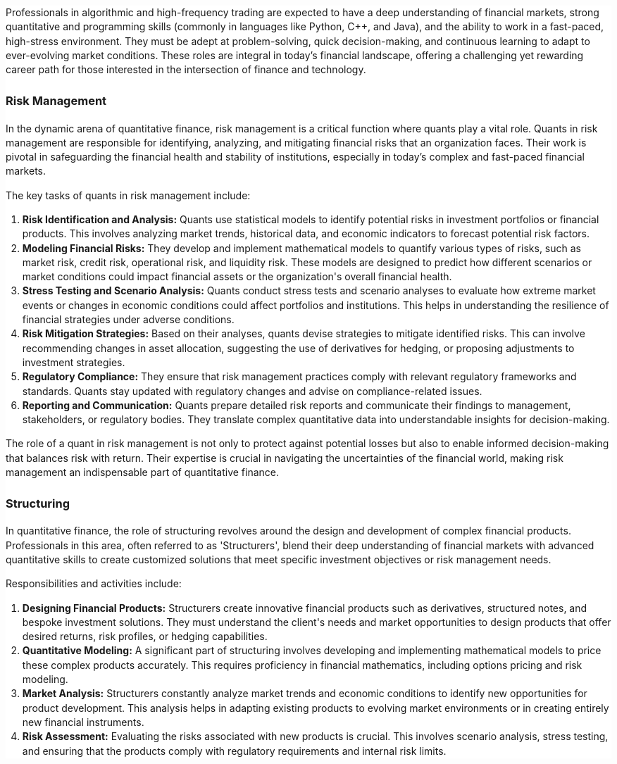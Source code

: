 Professionals in algorithmic and high-frequency trading are expected to have a deep understanding of financial markets, strong quantitative and programming skills (commonly in languages like Python, C++, and Java), and the ability to work in a fast-paced, high-stress environment. They must be adept at problem-solving, quick decision-making, and continuous learning to adapt to ever-evolving market conditions. These roles are integral in today’s financial landscape, offering a challenging yet rewarding career path for those interested in the intersection of finance and technology.

### Risk Management

In the dynamic arena of quantitative finance, risk management is a critical function where quants play a vital role. Quants in risk management are responsible for identifying, analyzing, and mitigating financial risks that an organization faces. Their work is pivotal in safeguarding the financial health and stability of institutions, especially in today’s complex and fast-paced financial markets.

The key tasks of quants in risk management include:

1. **Risk Identification and Analysis:** Quants use statistical models to identify potential risks in investment portfolios or financial products. This involves analyzing market trends, historical data, and economic indicators to forecast potential risk factors.
2. **Modeling Financial Risks:** They develop and implement mathematical models to quantify various types of risks, such as market risk, credit risk, operational risk, and liquidity risk. These models are designed to predict how different scenarios or market conditions could impact financial assets or the organization's overall financial health.
3. **Stress Testing and Scenario Analysis:** Quants conduct stress tests and scenario analyses to evaluate how extreme market events or changes in economic conditions could affect portfolios and institutions. This helps in understanding the resilience of financial strategies under adverse conditions.
4. **Risk Mitigation Strategies:** Based on their analyses, quants devise strategies to mitigate identified risks. This can involve recommending changes in asset allocation, suggesting the use of derivatives for hedging, or proposing adjustments to investment strategies.
5. **Regulatory Compliance:** They ensure that risk management practices comply with relevant regulatory frameworks and standards. Quants stay updated with regulatory changes and advise on compliance-related issues.
6. **Reporting and Communication:** Quants prepare detailed risk reports and communicate their findings to management, stakeholders, or regulatory bodies. They translate complex quantitative data into understandable insights for decision-making.

The role of a quant in risk management is not only to protect against potential losses but also to enable informed decision-making that balances risk with return. Their expertise is crucial in navigating the uncertainties of the financial world, making risk management an indispensable part of quantitative finance.

### Structuring

In quantitative finance, the role of structuring revolves around the design and development of complex financial products. Professionals in this area, often referred to as 'Structurers', blend their deep understanding of financial markets with advanced quantitative skills to create customized solutions that meet specific investment objectives or risk management needs.

Responsibilities and activities include:

1. **Designing Financial Products:** Structurers create innovative financial products such as derivatives, structured notes, and bespoke investment solutions. They must understand the client's needs and market opportunities to design products that offer desired returns, risk profiles, or hedging capabilities.
2. **Quantitative Modeling:** A significant part of structuring involves developing and implementing mathematical models to price these complex products accurately. This requires proficiency in financial mathematics, including options pricing and risk modeling.
3. **Market Analysis:** Structurers constantly analyze market trends and economic conditions to identify new opportunities for product development. This analysis helps in adapting existing products to evolving market environments or in creating entirely new financial instruments.
4. **Risk Assessment:** Evaluating the risks associated with new products is crucial. This involves scenario analysis, stress testing, and ensuring that the products comply with regulatory requirements and internal risk limits.